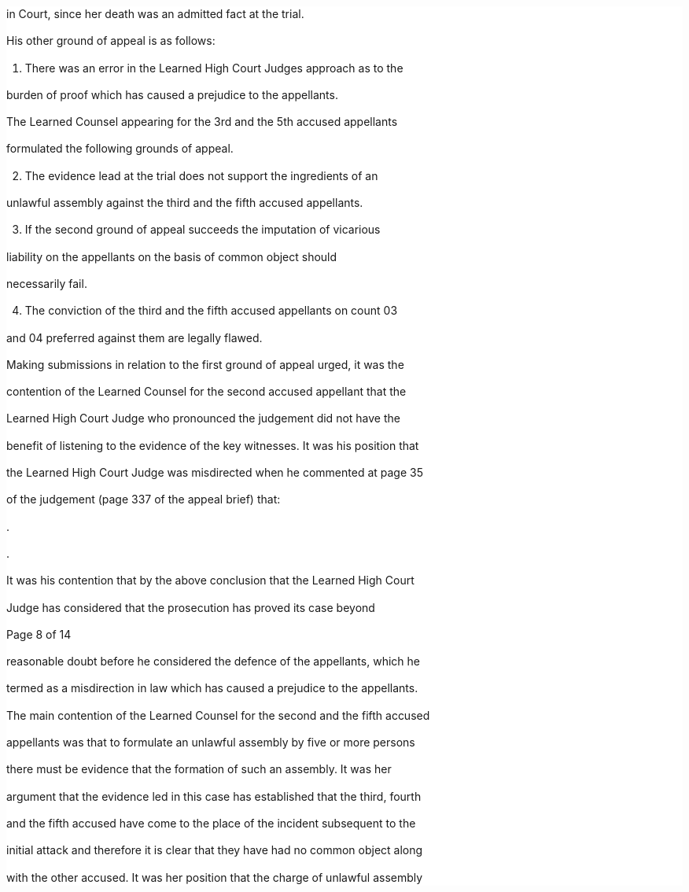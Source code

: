 in Court, since her death was an admitted fact at the trial.

His other ground of appeal is as follows:

1. There was an error in the Learned High Court Judges approach as to the

burden of proof which has caused a prejudice to the appellants.

The Learned Counsel appearing for the 3rd and the 5th accused appellants

formulated the following grounds of appeal.

2. The evidence lead at the trial does not support the ingredients of an

unlawful assembly against the third and the fifth accused appellants.

3. If the second ground of appeal succeeds the imputation of vicarious

liability on the appellants on the basis of common object should

necessarily fail.

4. The conviction of the third and the fifth accused appellants on count 03

and 04 preferred against them are legally flawed.

Making submissions in relation to the first ground of appeal urged, it was the

contention of the Learned Counsel for the second accused appellant that the

Learned High Court Judge who pronounced the judgement did not have the

benefit of listening to the evidence of the key witnesses. It was his position that

the Learned High Court Judge was misdirected when he commented at page 35

of the judgement (page 337 of the appeal brief) that:

.

.

It was his contention that by the above conclusion that the Learned High Court

Judge has considered that the prosecution has proved its case beyond

Page 8 of 14

reasonable doubt before he considered the defence of the appellants, which he

termed as a misdirection in law which has caused a prejudice to the appellants.

The main contention of the Learned Counsel for the second and the fifth accused

appellants was that to formulate an unlawful assembly by five or more persons

there must be evidence that the formation of such an assembly. It was her

argument that the evidence led in this case has established that the third, fourth

and the fifth accused have come to the place of the incident subsequent to the

initial attack and therefore it is clear that they have had no common object along

with the other accused. It was her position that the charge of unlawful assembly
